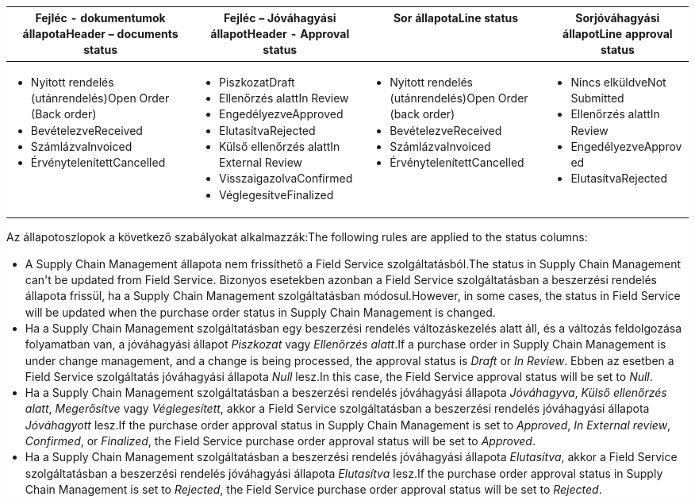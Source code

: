 | <span data-ttu-id="d0e1f-232">Fejléc - dokumentumok állapota</span><span class="sxs-lookup"><span data-stu-id="d0e1f-232">Header – documents status</span></span> | <span data-ttu-id="d0e1f-233">Fejléc – Jóváhagyási állapot</span><span class="sxs-lookup"><span data-stu-id="d0e1f-233">Header - Approval status</span></span> | <span data-ttu-id="d0e1f-234">Sor állapota</span><span class="sxs-lookup"><span data-stu-id="d0e1f-234">Line status</span></span> | <span data-ttu-id="d0e1f-235">Sorjóváhagyási állapot</span><span class="sxs-lookup"><span data-stu-id="d0e1f-235">Line approval status</span></span> |
|---|---|---|---|
| <ul><li><span data-ttu-id="d0e1f-236">Nyitott rendelés (utánrendelés)</span><span class="sxs-lookup"><span data-stu-id="d0e1f-236">Open Order (Back order)</span></span></li><li><span data-ttu-id="d0e1f-237">Bevételezve</span><span class="sxs-lookup"><span data-stu-id="d0e1f-237">Received</span></span></li><li><span data-ttu-id="d0e1f-238">Számlázva</span><span class="sxs-lookup"><span data-stu-id="d0e1f-238">Invoiced</span></span></li><li><span data-ttu-id="d0e1f-239">Érvénytelenített</span><span class="sxs-lookup"><span data-stu-id="d0e1f-239">Cancelled</span></span></li></ul> | <ul><li><span data-ttu-id="d0e1f-240">Piszkozat</span><span class="sxs-lookup"><span data-stu-id="d0e1f-240">Draft</span></span></li><li><span data-ttu-id="d0e1f-241">Ellenőrzés alatt</span><span class="sxs-lookup"><span data-stu-id="d0e1f-241">In Review</span></span></li><li><span data-ttu-id="d0e1f-242">Engedélyezve</span><span class="sxs-lookup"><span data-stu-id="d0e1f-242">Approved</span></span></li><li><span data-ttu-id="d0e1f-243">Elutasítva</span><span class="sxs-lookup"><span data-stu-id="d0e1f-243">Rejected</span></span></li><li><span data-ttu-id="d0e1f-244">Külső ellenőrzés alatt</span><span class="sxs-lookup"><span data-stu-id="d0e1f-244">In External Review</span></span></li><li><span data-ttu-id="d0e1f-245">Visszaigazolva</span><span class="sxs-lookup"><span data-stu-id="d0e1f-245">Confirmed</span></span></li><li><span data-ttu-id="d0e1f-246">Véglegesítve</span><span class="sxs-lookup"><span data-stu-id="d0e1f-246">Finalized</span></span></li></ul> | <ul><li><span data-ttu-id="d0e1f-247">Nyitott rendelés (utánrendelés)</span><span class="sxs-lookup"><span data-stu-id="d0e1f-247">Open Order (back order)</span></span></li><li><span data-ttu-id="d0e1f-248">Bevételezve</span><span class="sxs-lookup"><span data-stu-id="d0e1f-248">Received</span></span></li><li><span data-ttu-id="d0e1f-249">Számlázva</span><span class="sxs-lookup"><span data-stu-id="d0e1f-249">Invoiced</span></span></li><li><span data-ttu-id="d0e1f-250">Érvénytelenített</span><span class="sxs-lookup"><span data-stu-id="d0e1f-250">Cancelled</span></span></li></ul> | <ul><li><span data-ttu-id="d0e1f-251">Nincs elküldve</span><span class="sxs-lookup"><span data-stu-id="d0e1f-251">Not Submitted</span></span></li><li><span data-ttu-id="d0e1f-252">Ellenőrzés alatt</span><span class="sxs-lookup"><span data-stu-id="d0e1f-252">In Review</span></span></li><li><span data-ttu-id="d0e1f-253">Engedélyezve</span><span class="sxs-lookup"><span data-stu-id="d0e1f-253">Approved</span></span></li><li><span data-ttu-id="d0e1f-254">Elutasítva</span><span class="sxs-lookup"><span data-stu-id="d0e1f-254">Rejected</span></span></li></ul> |

<span data-ttu-id="d0e1f-255">Az állapotoszlopok a következő szabályokat alkalmazzák:</span><span class="sxs-lookup"><span data-stu-id="d0e1f-255">The following rules are applied to the status columns:</span></span>

+ <span data-ttu-id="d0e1f-256">A Supply Chain Management állapota nem frissíthető a Field Service szolgáltatásból.</span><span class="sxs-lookup"><span data-stu-id="d0e1f-256">The status in Supply Chain Management can't be updated from Field Service.</span></span> <span data-ttu-id="d0e1f-257">Bizonyos esetekben azonban a Field Service szolgáltatásban a beszerzési rendelés állapota frissül, ha a Supply Chain Management szolgáltatásban módosul.</span><span class="sxs-lookup"><span data-stu-id="d0e1f-257">However, in some cases, the status in Field Service will be updated when the purchase order status in Supply Chain Management is changed.</span></span>
+ <span data-ttu-id="d0e1f-258">Ha a Supply Chain Management szolgáltatásban egy beszerzési rendelés változáskezelés alatt áll, és a változás feldolgozása folyamatban van, a jóváhagyási állapot *Piszkozat* vagy *Ellenőrzés alatt*.</span><span class="sxs-lookup"><span data-stu-id="d0e1f-258">If a purchase order in Supply Chain Management is under change management, and a change is being processed, the approval status is *Draft* or *In Review*.</span></span> <span data-ttu-id="d0e1f-259">Ebben az esetben a Field Service szolgáltatás jóváhagyási állapota *Null* lesz.</span><span class="sxs-lookup"><span data-stu-id="d0e1f-259">In this case, the Field Service approval status will be set to *Null*.</span></span>
+ <span data-ttu-id="d0e1f-260">Ha a Supply Chain Management szolgáltatásban a beszerzési rendelés jóváhagyási állapota *Jóváhagyva*, *Külső ellenőrzés alatt*, *Megerősítve* vagy *Véglegesített*, akkor a Field Service szolgáltatásban a beszerzési rendelés jóváhagyási állapota *Jóváhagyott* lesz.</span><span class="sxs-lookup"><span data-stu-id="d0e1f-260">If the purchase order approval status in Supply Chain Management is set to *Approved*, *In External review*, *Confirmed*, or *Finalized*, the Field Service purchase order approval status will be set to *Approved*.</span></span>
+ <span data-ttu-id="d0e1f-261">Ha a Supply Chain Management szolgáltatásban a beszerzési rendelés jóváhagyási állapota *Elutasítva*, akkor a Field Service szolgáltatásban a beszerzési rendelés jóváhagyási állapota *Elutasítva* lesz.</span><span class="sxs-lookup"><span data-stu-id="d0e1f-261">If the purchase order approval status in Supply Chain Management is set to *Rejected*, the Field Service purchase order approval status will be set to *Rejected*.</span></span>